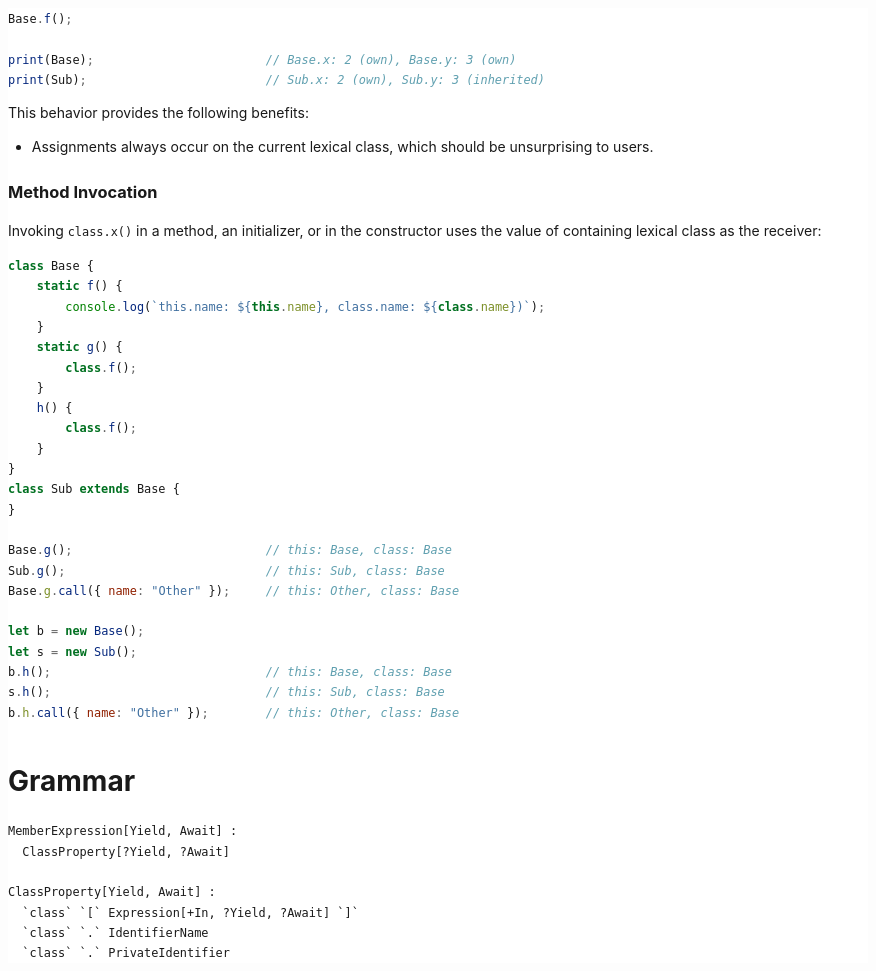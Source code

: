 ```js
Base.f();

print(Base);                        // Base.x: 2 (own), Base.y: 3 (own)
print(Sub);                         // Sub.x: 2 (own), Sub.y: 3 (inherited)
```

This behavior provides the following benefits:

- Assignments always occur on the current lexical class, which should be unsurprising to users.

### Method Invocation

Invoking `class.x()` in a method, an initializer, or in the constructor uses the value of containing lexical class as the receiver:

```js
class Base {
    static f() {
        console.log(`this.name: ${this.name}, class.name: ${class.name})`);
    }
    static g() {
        class.f();
    }
    h() {
        class.f();
    }
}
class Sub extends Base {
}

Base.g();                           // this: Base, class: Base
Sub.g();                            // this: Sub, class: Base
Base.g.call({ name: "Other" });     // this: Other, class: Base

let b = new Base();
let s = new Sub();
b.h();                              // this: Base, class: Base
s.h();                              // this: Sub, class: Base
b.h.call({ name: "Other" });        // this: Other, class: Base
```








# Grammar

```grammarkdown
MemberExpression[Yield, Await] :
  ClassProperty[?Yield, ?Await]

ClassProperty[Yield, Await] :
  `class` `[` Expression[+In, ?Yield, ?Await] `]`
  `class` `.` IdentifierName
  `class` `.` PrivateIdentifier
```


[Process]: https://tc39.github.io/process-document/
[Proposals]: https://github.com/tc39/proposals/
[Grammarkdown]: http://github.com/rbuckton/grammarkdown#readme
[Champion]: #status
[Prose]: #motivations
[Examples]: #examples
[API]: #api
[Specification]: https://tc39.es/proposal-class-access-expressions
[Transpiler]: #todo
[Stage3ReviewerSignOff]: #todo
[Stage3EditorSignOff]: #todo
[Test262PullRequest]: #todo
[Implementation1]: #todo
[Implementation2]: #todo
[Ecma262PullRequest]: #todo